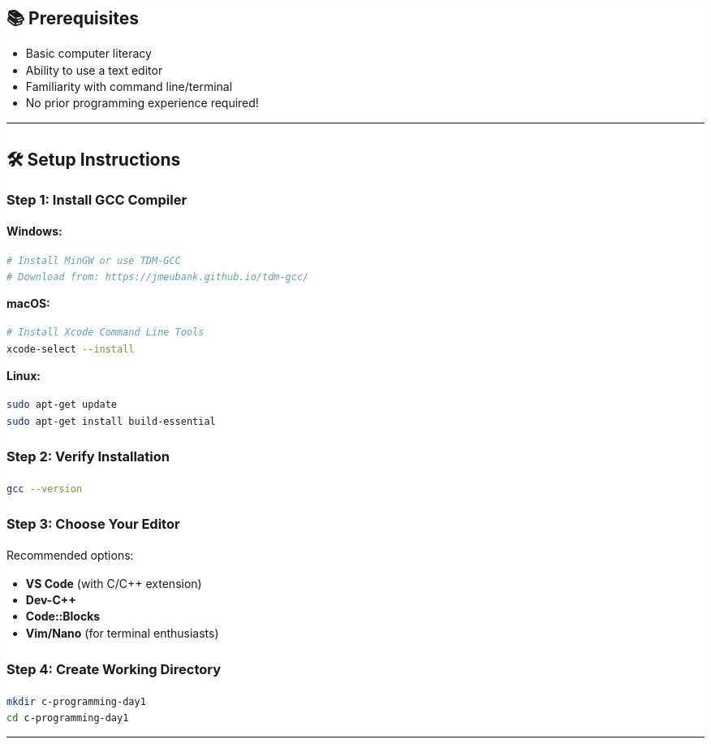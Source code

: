 
## 📚 Prerequisites

- Basic computer literacy
- Ability to use a text editor
- Familiarity with command line/terminal
- No prior programming experience required!

---

## 🛠️ Setup Instructions

### Step 1: Install GCC Compiler

**Windows:**
```bash
# Install MinGW or use TDM-GCC
# Download from: https://jmeubank.github.io/tdm-gcc/
```

**macOS:**
```bash
# Install Xcode Command Line Tools
xcode-select --install
```

**Linux:**
```bash
sudo apt-get update
sudo apt-get install build-essential
```

### Step 2: Verify Installation

```bash
gcc --version
```

### Step 3: Choose Your Editor

Recommended options:
- **VS Code** (with C/C++ extension)
- **Dev-C++**
- **Code::Blocks**
- **Vim/Nano** (for terminal enthusiasts)

### Step 4: Create Working Directory

```bash
mkdir c-programming-day1
cd c-programming-day1
```

---
